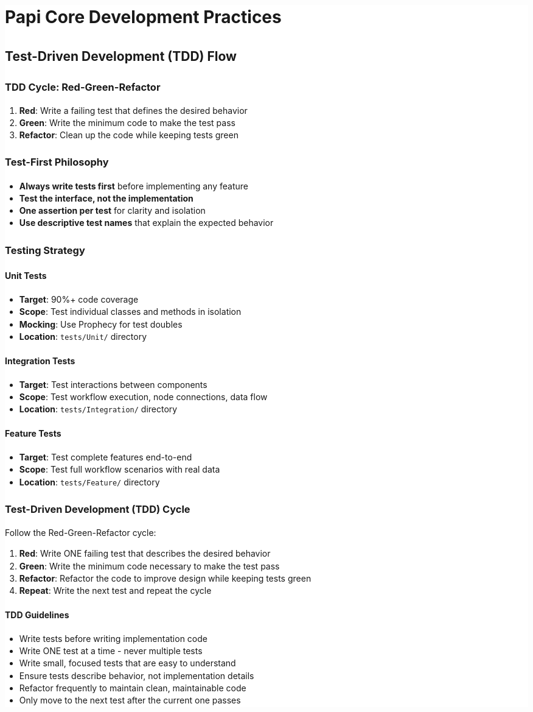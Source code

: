 # Papi Core Development Practices

## Test-Driven Development (TDD) Flow

### TDD Cycle: Red-Green-Refactor

1. **Red**: Write a failing test that defines the desired behavior
2. **Green**: Write the minimum code to make the test pass
3. **Refactor**: Clean up the code while keeping tests green

### Test-First Philosophy

- **Always write tests first** before implementing any feature
- **Test the interface, not the implementation**
- **One assertion per test** for clarity and isolation
- **Use descriptive test names** that explain the expected behavior

### Testing Strategy

#### Unit Tests
- **Target**: 90%+ code coverage
- **Scope**: Test individual classes and methods in isolation
- **Mocking**: Use Prophecy for test doubles
- **Location**: `tests/Unit/` directory

#### Integration Tests
- **Target**: Test interactions between components
- **Scope**: Test workflow execution, node connections, data flow
- **Location**: `tests/Integration/` directory

#### Feature Tests
- **Target**: Test complete features end-to-end
- **Scope**: Test full workflow scenarios with real data
- **Location**: `tests/Feature/` directory

### Test-Driven Development (TDD) Cycle

Follow the Red-Green-Refactor cycle:

1. **Red**: Write ONE failing test that describes the desired behavior
2. **Green**: Write the minimum code necessary to make the test pass
3. **Refactor**: Refactor the code to improve design while keeping tests green
4. **Repeat**: Write the next test and repeat the cycle

#### TDD Guidelines
- Write tests before writing implementation code
- Write ONE test at a time - never multiple tests
- Write small, focused tests that are easy to understand
- Ensure tests describe behavior, not implementation details
- Refactor frequently to maintain clean, maintainable code
- Only move to the next test after the current one passes
